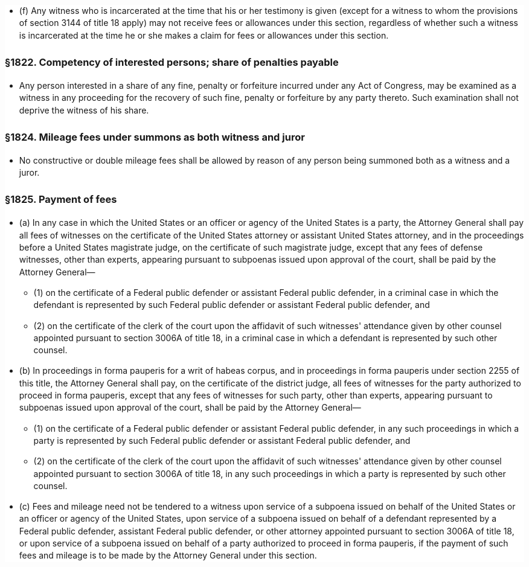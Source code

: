 * (f) Any witness who is incarcerated at the time that his or her testimony is given (except for a witness to whom the provisions of section 3144 of title 18 apply) may not receive fees or allowances under this section, regardless of whether such a witness is incarcerated at the time he or she makes a claim for fees or allowances under this section.

### §1822. Competency of interested persons; share of penalties payable
* Any person interested in a share of any fine, penalty or forfeiture incurred under any Act of Congress, may be examined as a witness in any proceeding for the recovery of such fine, penalty or forfeiture by any party thereto. Such examination shall not deprive the witness of his share.

### §1824. Mileage fees under summons as both witness and juror
* No constructive or double mileage fees shall be allowed by reason of any person being summoned both as a witness and a juror.

### §1825. Payment of fees
* (a) In any case in which the United States or an officer or agency of the United States is a party, the Attorney General shall pay all fees of witnesses on the certificate of the United States attorney or assistant United States attorney, and in the proceedings before a United States magistrate judge, on the certificate of such magistrate judge, except that any fees of defense witnesses, other than experts, appearing pursuant to subpoenas issued upon approval of the court, shall be paid by the Attorney General—

  * (1) on the certificate of a Federal public defender or assistant Federal public defender, in a criminal case in which the defendant is represented by such Federal public defender or assistant Federal public defender, and

  * (2) on the certificate of the clerk of the court upon the affidavit of such witnesses' attendance given by other counsel appointed pursuant to section 3006A of title 18, in a criminal case in which a defendant is represented by such other counsel.


* (b) In proceedings in forma pauperis for a writ of habeas corpus, and in proceedings in forma pauperis under section 2255 of this title, the Attorney General shall pay, on the certificate of the district judge, all fees of witnesses for the party authorized to proceed in forma pauperis, except that any fees of witnesses for such party, other than experts, appearing pursuant to subpoenas issued upon approval of the court, shall be paid by the Attorney General—

  * (1) on the certificate of a Federal public defender or assistant Federal public defender, in any such proceedings in which a party is represented by such Federal public defender or assistant Federal public defender, and

  * (2) on the certificate of the clerk of the court upon the affidavit of such witnesses' attendance given by other counsel appointed pursuant to section 3006A of title 18, in any such proceedings in which a party is represented by such other counsel.


* (c) Fees and mileage need not be tendered to a witness upon service of a subpoena issued on behalf of the United States or an officer or agency of the United States, upon service of a subpoena issued on behalf of a defendant represented by a Federal public defender, assistant Federal public defender, or other attorney appointed pursuant to section 3006A of title 18, or upon service of a subpoena issued on behalf of a party authorized to proceed in forma pauperis, if the payment of such fees and mileage is to be made by the Attorney General under this section.

